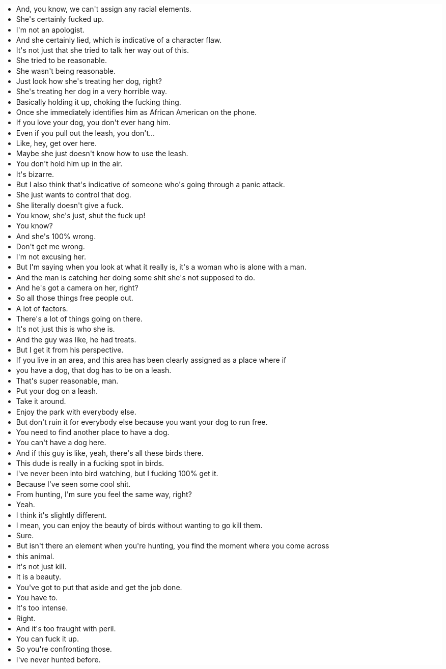 *  And, you know, we can't assign any racial elements.
*  She's certainly fucked up.
*  I'm not an apologist.
*  And she certainly lied, which is indicative of a character flaw.
*  It's not just that she tried to talk her way out of this.
*  She tried to be reasonable.
*  She wasn't being reasonable.
*  Just look how she's treating her dog, right?
*  She's treating her dog in a very horrible way.
*  Basically holding it up, choking the fucking thing.
*  Once she immediately identifies him as African American on the phone.
*  If you love your dog, you don't ever hang him.
*  Even if you pull out the leash, you don't...
*  Like, hey, get over here.
*  Maybe she just doesn't know how to use the leash.
*  You don't hold him up in the air.
*  It's bizarre.
*  But I also think that's indicative of someone who's going through a panic attack.
*  She just wants to control that dog.
*  She literally doesn't give a fuck.
*  You know, she's just, shut the fuck up!
*  You know?
*  And she's 100% wrong.
*  Don't get me wrong.
*  I'm not excusing her.
*  But I'm saying when you look at what it really is, it's a woman who is alone with a man.
*  And the man is catching her doing some shit she's not supposed to do.
*  And he's got a camera on her, right?
*  So all those things free people out.
*  A lot of factors.
*  There's a lot of things going on there.
*  It's not just this is who she is.
*  And the guy was like, he had treats.
*  But I get it from his perspective.
*  If you live in an area, and this area has been clearly assigned as a place where if
*  you have a dog, that dog has to be on a leash.
*  That's super reasonable, man.
*  Put your dog on a leash.
*  Take it around.
*  Enjoy the park with everybody else.
*  But don't ruin it for everybody else because you want your dog to run free.
*  You need to find another place to have a dog.
*  You can't have a dog here.
*  And if this guy is like, yeah, there's all these birds there.
*  This dude is really in a fucking spot in birds.
*  I've never been into bird watching, but I fucking 100% get it.
*  Because I've seen some cool shit.
*  From hunting, I'm sure you feel the same way, right?
*  Yeah.
*  I think it's slightly different.
*  I mean, you can enjoy the beauty of birds without wanting to go kill them.
*  Sure.
*  But isn't there an element when you're hunting, you find the moment where you come across
*  this animal.
*  It's not just kill.
*  It is a beauty.
*  You've got to put that aside and get the job done.
*  You have to.
*  It's too intense.
*  Right.
*  And it's too fraught with peril.
*  You can fuck it up.
*  So you're confronting those.
*  I've never hunted before.